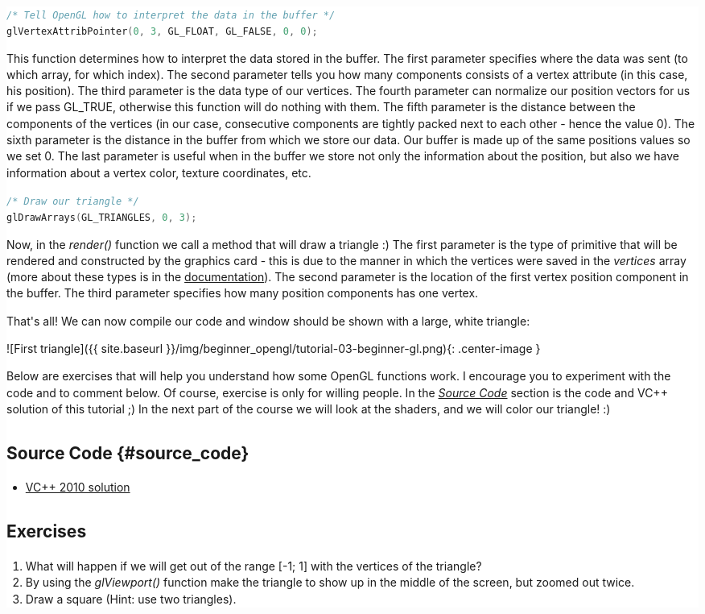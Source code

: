 ```cpp
/* Tell OpenGL how to interpret the data in the buffer */  
glVertexAttribPointer(0, 3, GL_FLOAT, GL_FALSE, 0, 0);  
```

This function determines how to interpret the data stored in the buffer. The first parameter specifies where the data was sent (to which array, for which index). The second parameter tells you how many components consists of a vertex attribute (in this case, his position). The third parameter is the data type of our vertices. The fourth parameter can normalize our position vectors for us if we pass GL_TRUE, otherwise this function will do nothing with them. The fifth parameter is the distance between the components of the vertices (in our case, consecutive components are tightly packed next to each other - hence the value 0). The sixth parameter is the distance in the buffer from which we store our data. Our buffer is made up of the same positions values so we set 0\. The last parameter is useful when in the buffer we store not only the information about the position, but also we have information about a vertex color, texture coordinates, etc.

```cpp
/* Draw our triangle */  
glDrawArrays(GL_TRIANGLES, 0, 3);  
```

Now, in the _render()_ function we call a method that will draw a triangle :) The first parameter is the type of primitive that will be rendered and constructed by the graphics card - this is due to the manner in which the vertices were saved in the _vertices_ array (more about these types is in the [documentation](http://www.opengl.org/registry/doc/glspec44.core.pdf)). The second parameter is the location of the first vertex position component in the buffer. The third parameter specifies how many position components has one vertex.

That's all! We can now compile our code and window should be shown with a large, white triangle:

![First triangle]({{ site.baseurl }}/img/beginner_opengl/tutorial-03-beginner-gl.png){: .center-image }

Below are exercises that will help you understand how some OpenGL functions work. I encourage you to experiment with the code and to comment below. Of course, exercise is only for willing people. In the [_Source Code_](#source_code) section is the code and VC++ solution of this tutorial ;) In the next part of the course we will look at the shaders, and we will color our triangle! :)

## Source Code {#source_code}
*   [VC++ 2010 solution](https://drive.google.com/file/d/0B0j4jdWAANaoUFZfTFd2MkJOSjg/view?usp=sharing&resourcekey=0-xvVNDHD8RxO5L9Da_VyRTQ)

## Exercises

1. What will happen if we will get out of the range [-1; 1] with the vertices of the triangle?
2. By using the _glViewport()_ function make the triangle to show up in the middle of the screen, but zoomed out twice.
3. Draw a square (Hint: use two triangles).
